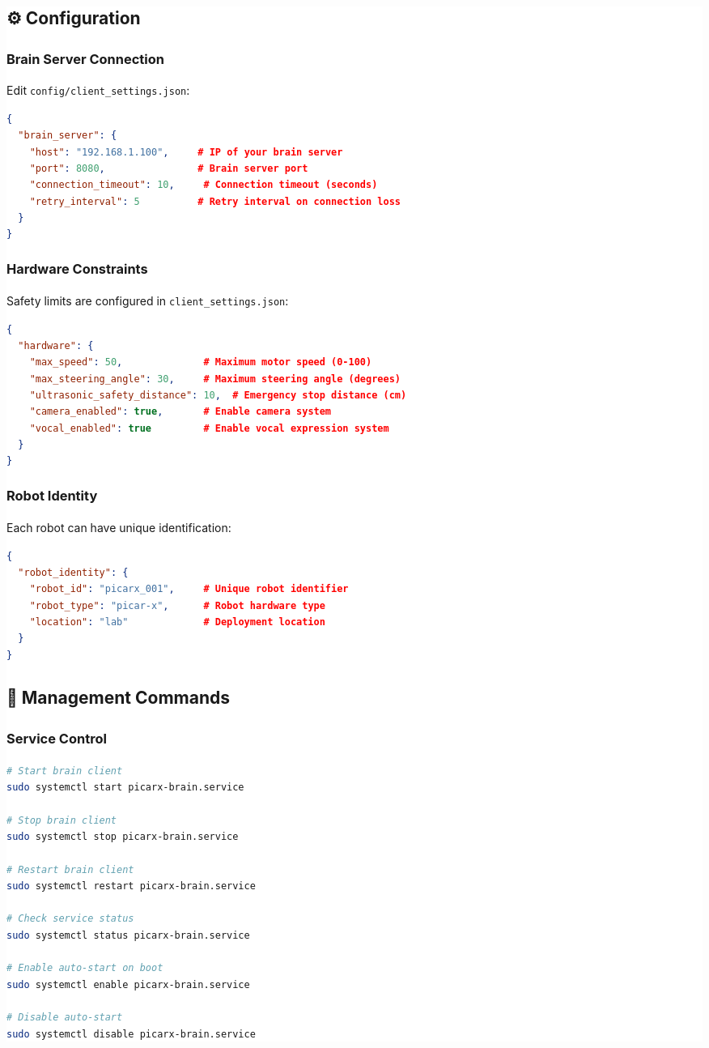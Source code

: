 ## ⚙️ Configuration

### Brain Server Connection
Edit `config/client_settings.json`:
```json
{
  "brain_server": {
    "host": "192.168.1.100",     # IP of your brain server
    "port": 8080,                # Brain server port
    "connection_timeout": 10,     # Connection timeout (seconds)
    "retry_interval": 5          # Retry interval on connection loss
  }
}
```

### Hardware Constraints
Safety limits are configured in `client_settings.json`:
```json
{
  "hardware": {
    "max_speed": 50,              # Maximum motor speed (0-100)
    "max_steering_angle": 30,     # Maximum steering angle (degrees)
    "ultrasonic_safety_distance": 10,  # Emergency stop distance (cm)
    "camera_enabled": true,       # Enable camera system
    "vocal_enabled": true         # Enable vocal expression system
  }
}
```

### Robot Identity
Each robot can have unique identification:
```json
{
  "robot_identity": {
    "robot_id": "picarx_001",     # Unique robot identifier
    "robot_type": "picar-x",      # Robot hardware type
    "location": "lab"             # Deployment location
  }
}
```

## 🔧 Management Commands

### Service Control
```bash
# Start brain client
sudo systemctl start picarx-brain.service

# Stop brain client
sudo systemctl stop picarx-brain.service

# Restart brain client
sudo systemctl restart picarx-brain.service

# Check service status
sudo systemctl status picarx-brain.service

# Enable auto-start on boot
sudo systemctl enable picarx-brain.service

# Disable auto-start
sudo systemctl disable picarx-brain.service
```